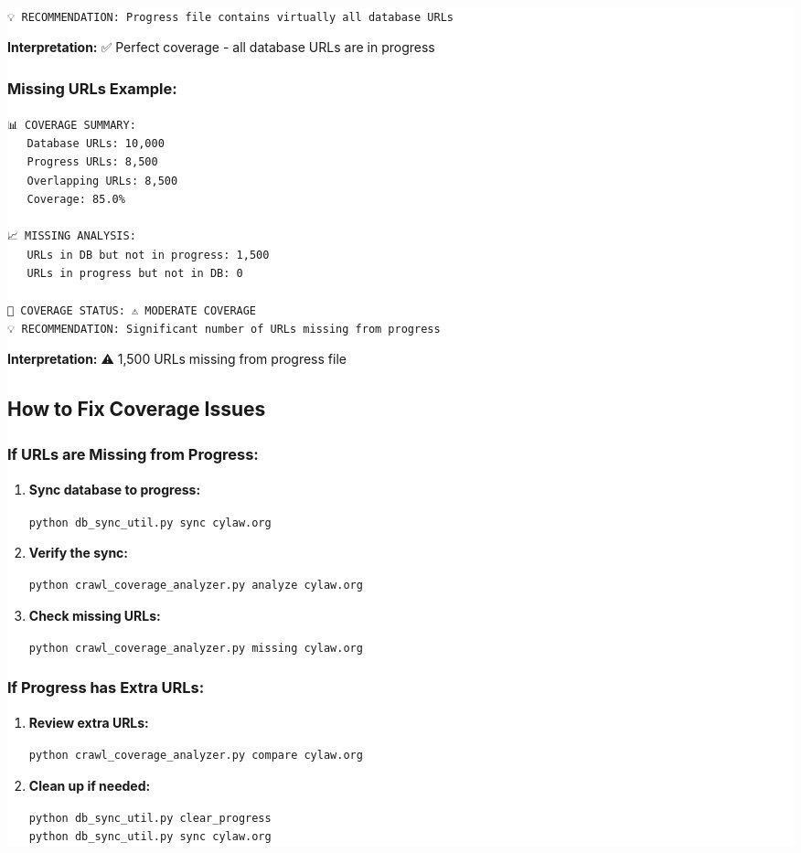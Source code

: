 ```
💡 RECOMMENDATION: Progress file contains virtually all database URLs
```

**Interpretation:** ✅ Perfect coverage - all database URLs are in progress

### **Missing URLs Example:**
```
📊 COVERAGE SUMMARY:
   Database URLs: 10,000
   Progress URLs: 8,500
   Overlapping URLs: 8,500
   Coverage: 85.0%

📈 MISSING ANALYSIS:
   URLs in DB but not in progress: 1,500
   URLs in progress but not in DB: 0

🎯 COVERAGE STATUS: ⚠️ MODERATE COVERAGE
💡 RECOMMENDATION: Significant number of URLs missing from progress
```

**Interpretation:** ⚠️ 1,500 URLs missing from progress file

## How to Fix Coverage Issues

### **If URLs are Missing from Progress:**

1. **Sync database to progress:**
   ```bash
   python db_sync_util.py sync cylaw.org
   ```

2. **Verify the sync:**
   ```bash
   python crawl_coverage_analyzer.py analyze cylaw.org
   ```

3. **Check missing URLs:**
   ```bash
   python crawl_coverage_analyzer.py missing cylaw.org
   ```

### **If Progress has Extra URLs:**

1. **Review extra URLs:**
   ```bash
   python crawl_coverage_analyzer.py compare cylaw.org
   ```

2. **Clean up if needed:**
   ```bash
   python db_sync_util.py clear_progress
   python db_sync_util.py sync cylaw.org
   ```

